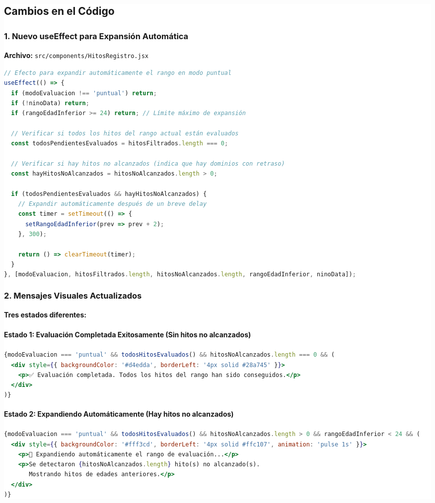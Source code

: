 
## Cambios en el Código

### 1. Nuevo useEffect para Expansión Automática

**Archivo:** `src/components/HitosRegistro.jsx`

```javascript
// Efecto para expandir automáticamente el rango en modo puntual
useEffect(() => {
  if (modoEvaluacion !== 'puntual') return;
  if (!ninoData) return;
  if (rangoEdadInferior >= 24) return; // Límite máximo de expansión

  // Verificar si todos los hitos del rango actual están evaluados
  const todosPendientesEvaluados = hitosFiltrados.length === 0;
  
  // Verificar si hay hitos no alcanzados (indica que hay dominios con retraso)
  const hayHitosNoAlcanzados = hitosNoAlcanzados.length > 0;
  
  if (todosPendientesEvaluados && hayHitosNoAlcanzados) {
    // Expandir automáticamente después de un breve delay
    const timer = setTimeout(() => {
      setRangoEdadInferior(prev => prev + 2);
    }, 300);
    
    return () => clearTimeout(timer);
  }
}, [modoEvaluacion, hitosFiltrados.length, hitosNoAlcanzados.length, rangoEdadInferior, ninoData]);
```

### 2. Mensajes Visuales Actualizados

**Tres estados diferentes:**

#### Estado 1: Evaluación Completada Exitosamente (Sin hitos no alcanzados)
```jsx
{modoEvaluacion === 'puntual' && todosHitosEvaluados() && hitosNoAlcanzados.length === 0 && (
  <div style={{ backgroundColor: '#d4edda', borderLeft: '4px solid #28a745' }}>
    <p>✅ Evaluación completada. Todos los hitos del rango han sido conseguidos.</p>
  </div>
)}
```

#### Estado 2: Expandiendo Automáticamente (Hay hitos no alcanzados)
```jsx
{modoEvaluacion === 'puntual' && todosHitosEvaluados() && hitosNoAlcanzados.length > 0 && rangoEdadInferior < 24 && (
  <div style={{ backgroundColor: '#fff3cd', borderLeft: '4px solid #ffc107', animation: 'pulse 1s' }}>
    <p>🔄 Expandiendo automáticamente el rango de evaluación...</p>
    <p>Se detectaron {hitosNoAlcanzados.length} hito(s) no alcanzado(s). 
       Mostrando hitos de edades anteriores.</p>
  </div>
)}
```
